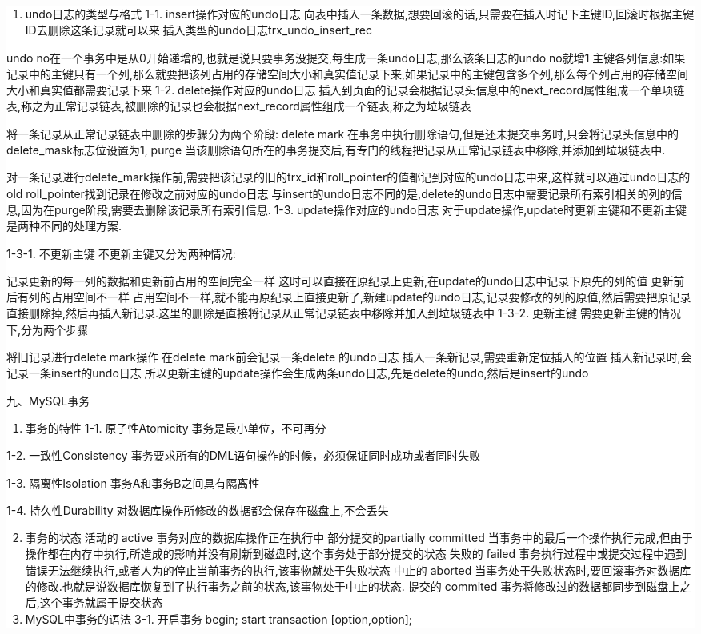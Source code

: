 1. undo日志的类型与格式
   1-1. insert操作对应的undo日志
   向表中插入一条数据,想要回滚的话,只需要在插入时记下主键ID,回滚时根据主键ID去删除这条记录就可以来
   插入类型的undo日志trx_undo_insert_rec


undo no在一个事务中是从0开始递增的,也就是说只要事务没提交,每生成一条undo日志,那么该条日志的undo no就增1
主键各列信息:如果记录中的主键只有一个列,那么就要把该列占用的存储空间大小和真实值记录下来,如果记录中的主键包含多个列,那么每个列占用的存储空间大小和真实值都需要记录下来
1-2. delete操作对应的undo日志
插入到页面的记录会根据记录头信息中的next_record属性组成一个单项链表,称之为正常记录链表,被删除的记录也会根据next_record属性组成一个链表,称之为垃圾链表

将一条记录从正常记录链表中删除的步骤分为两个阶段:
delete mark
在事务中执行删除语句,但是还未提交事务时,只会将记录头信息中的delete_mask标志位设置为1,
purge
当该删除语句所在的事务提交后,有专门的线程把记录从正常记录链表中移除,并添加到垃圾链表中.

对一条记录进行delete_mark操作前,需要把该记录的旧的trx_id和roll_pointer的值都记到对应的undo日志中来,这样就可以通过undo日志的old roll_pointer找到记录在修改之前对应的undo日志
与insert的undo日志不同的是,delete的undo日志中需要记录所有索引相关的列的信息,因为在purge阶段,需要去删除该记录所有索引信息.
1-3. update操作对应的undo日志
对于update操作,update时更新主键和不更新主键是两种不同的处理方案.

1-3-1. 不更新主键
不更新主键又分为两种情况:

记录更新的每一列的数据和更新前占用的空间完全一样
这时可以直接在原纪录上更新,在update的undo日志中记录下原先的列的值
更新前后有列的占用空间不一样
占用空间不一样,就不能再原纪录上直接更新了,新建update的undo日志,记录要修改的列的原值,然后需要把原记录直接删除掉,然后再插入新记录.这里的删除是直接将记录从正常记录链表中移除并加入到垃圾链表中
1-3-2. 更新主键
需要更新主键的情况下,分为两个步骤

将旧记录进行delete mark操作
在delete mark前会记录一条delete 的undo日志
插入一条新记录,需要重新定位插入的位置
插入新记录时,会记录一条insert的undo日志
所以更新主键的update操作会生成两条undo日志,先是delete的undo,然后是insert的undo

九、MySQL事务
1. 事务的特性
   1-1. 原子性Atomicity
   事务是最小单位，不可再分

1-2. 一致性Consistency
事务要求所有的DML语句操作的时候，必须保证同时成功或者同时失败

1-3. 隔离性Isolation
事务A和事务B之间具有隔离性

1-4. 持久性Durability
对数据库操作所修改的数据都会保存在磁盘上,不会丢失

2. 事务的状态
   活动的 active
   事务对应的数据库操作正在执行中
   部分提交的partially committed
   当事务中的最后一个操作执行完成,但由于操作都在内存中执行,所造成的影响并没有刷新到磁盘时,这个事务处于部分提交的状态
   失败的 failed
   事务执行过程中或提交过程中遇到错误无法继续执行,或者人为的停止当前事务的执行,该事物就处于失败状态
   中止的 aborted
   当事务处于失败状态时,要回滚事务对数据库的修改.也就是说数据库恢复到了执行事务之前的状态,该事物处于中止的状态.
   提交的 commited
   事务将修改过的数据都同步到磁盘上之后,这个事务就属于提交状态
3. MySQL中事务的语法
   3-1. 开启事务
   begin;
   start transaction [option,option];